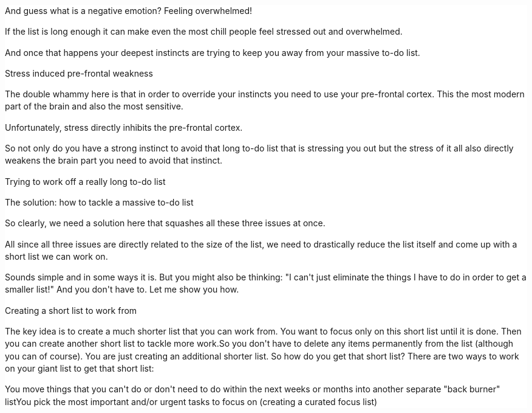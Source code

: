 

And guess what is a negative emotion? Feeling overwhelmed!



If the list is long enough it can make even the most chill people feel stressed out and overwhelmed. 



And once that happens your deepest instincts are trying to keep you away from your massive to-do list.



Stress induced pre-frontal weakness



The double whammy here is that in order to override your instincts you need to use your pre-frontal cortex.  This the most modern part of the brain and also the most sensitive.



Unfortunately, stress directly inhibits the pre-frontal cortex.



So not only do you have a strong instinct to avoid that long to-do list that is stressing you out but the stress of it all also directly weakens the brain part you need to avoid that instinct. 



Trying to work off a really long to-do list



The solution: how to tackle a massive to-do list



So clearly, we need a solution here that squashes all these three issues at once. 



All since all three issues are directly related to the size of the list, we need to drastically reduce the list itself and come up with a short list we can work on.



Sounds simple and in some ways it is. But you might also be thinking: "I can't just eliminate the things I have to do in order to get a smaller list!" And you don't have to. Let me show you how.



Creating a short list to work from



The key idea is to create a much shorter list that you can work from.  You want to focus only on this short list until it is done. Then you can create another short list to tackle more work.So you don't have to delete any items permanently from the list (although you can of course). You are just creating an additional shorter list. So how do you get that short list? There are two ways to work on your giant list to get that short list:



You move things that you can't do or don't need to do within the next weeks or months into another separate "back burner" listYou pick the most important and/or urgent tasks to focus on (creating a curated focus list)
